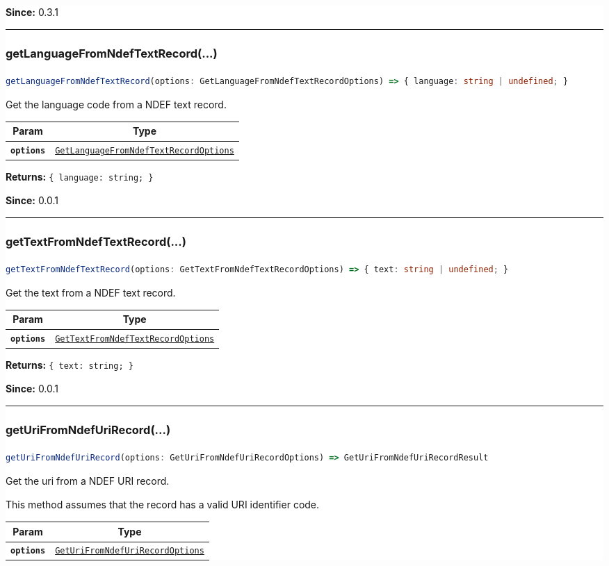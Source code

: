 **Since:** 0.3.1

--------------------


### getLanguageFromNdefTextRecord(...)

```typescript
getLanguageFromNdefTextRecord(options: GetLanguageFromNdefTextRecordOptions) => { language: string | undefined; }
```

Get the language code from a NDEF text record.

| Param         | Type                                                                                                  |
| ------------- | ----------------------------------------------------------------------------------------------------- |
| **`options`** | <code><a href="#getlanguagefromndeftextrecordoptions">GetLanguageFromNdefTextRecordOptions</a></code> |

**Returns:** <code>{ language: string; }</code>

**Since:** 0.0.1

--------------------


### getTextFromNdefTextRecord(...)

```typescript
getTextFromNdefTextRecord(options: GetTextFromNdefTextRecordOptions) => { text: string | undefined; }
```

Get the text from a NDEF text record.

| Param         | Type                                                                                          |
| ------------- | --------------------------------------------------------------------------------------------- |
| **`options`** | <code><a href="#gettextfromndeftextrecordoptions">GetTextFromNdefTextRecordOptions</a></code> |

**Returns:** <code>{ text: string; }</code>

**Since:** 0.0.1

--------------------


### getUriFromNdefUriRecord(...)

```typescript
getUriFromNdefUriRecord(options: GetUriFromNdefUriRecordOptions) => GetUriFromNdefUriRecordResult
```

Get the uri from a NDEF URI record.

This method assumes that the record has a valid URI identifier code.

| Param         | Type                                                                                      |
| ------------- | ----------------------------------------------------------------------------------------- |
| **`options`** | <code><a href="#geturifromndefurirecordoptions">GetUriFromNdefUriRecordOptions</a></code> |
